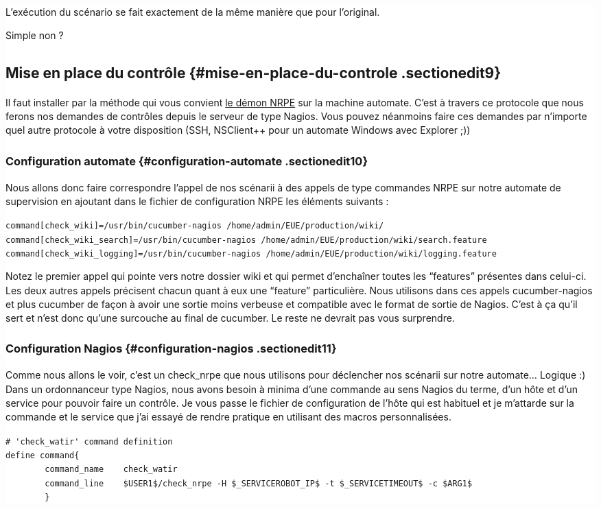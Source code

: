 L’exécution du scénario se fait exactement de la même manière que pour
l’original.

Simple non ?

Mise en place du contrôle {#mise-en-place-du-controle .sectionedit9}
-------------------------

Il faut installer par la méthode qui vous convient [le démon
NRPE](../ubuntu-install.html "nagios:ubuntu-install") sur la machine
automate. C’est à travers ce protocole que nous ferons nos demandes de
contrôles depuis le serveur de type Nagios. Vous pouvez néanmoins faire
ces demandes par n’importe quel autre protocole à votre disposition
(SSH, NSClient++ pour un automate Windows avec Explorer ;))

### Configuration automate {#configuration-automate .sectionedit10}

Nous allons donc faire correspondre l’appel de nos scénarii à des appels
de type commandes NRPE sur notre automate de supervision en ajoutant
dans le fichier de configuration NRPE les éléments suivants :

~~~~ {.code}
command[check_wiki]=/usr/bin/cucumber-nagios /home/admin/EUE/production/wiki/
command[check_wiki_search]=/usr/bin/cucumber-nagios /home/admin/EUE/production/wiki/search.feature
command[check_wiki_logging]=/usr/bin/cucumber-nagios /home/admin/EUE/production/wiki/logging.feature
~~~~

Notez le premier appel qui pointe vers notre dossier wiki et qui permet
d’enchaîner toutes les “features” présentes dans celui-ci. Les deux
autres appels précisent chacun quant à eux une “feature” particulière.
Nous utilisons dans ces appels cucumber-nagios et plus cucumber de façon
à avoir une sortie moins verbeuse et compatible avec le format de sortie
de Nagios. C’est à ça qu’il sert et n’est donc qu’une surcouche au final
de cucumber. Le reste ne devrait pas vous surprendre.

### Configuration Nagios {#configuration-nagios .sectionedit11}

Comme nous allons le voir, c’est un check\_nrpe que nous utilisons pour
déclencher nos scénarii sur notre automate… Logique :) Dans un
ordonnanceur type Nagios, nous avons besoin à minima d’une commande au
sens Nagios du terme, d’un hôte et d’un service pour pouvoir faire un
contrôle. Je vous passe le fichier de configuration de l’hôte qui est
habituel et je m’attarde sur la commande et le service que j’ai essayé
de rendre pratique en utilisant des macros personnalisées.

~~~~ {.code}
# 'check_watir' command definition
define command{
        command_name    check_watir
        command_line    $USER1$/check_nrpe -H $_SERVICEROBOT_IP$ -t $_SERVICETIMEOUT$ -c $ARG1$
        }
~~~~
